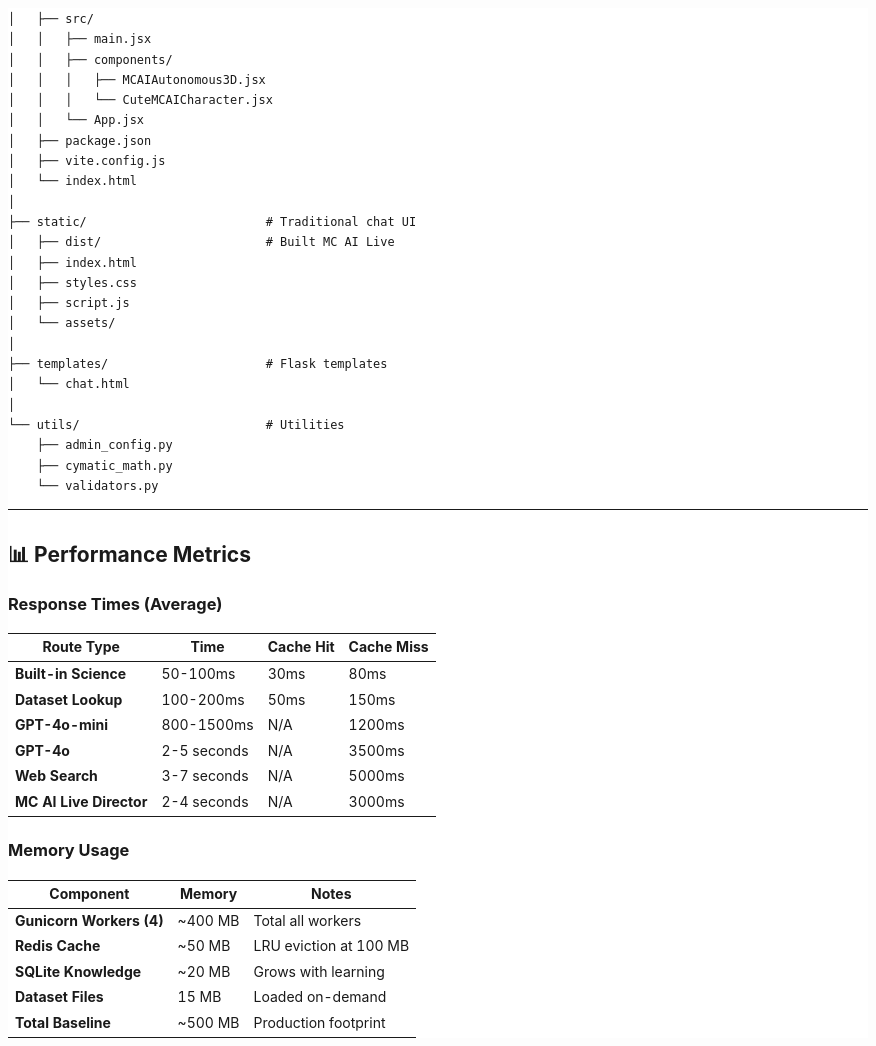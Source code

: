 ```
│   ├── src/
│   │   ├── main.jsx
│   │   ├── components/
│   │   │   ├── MCAIAutonomous3D.jsx
│   │   │   └── CuteMCAICharacter.jsx
│   │   └── App.jsx
│   ├── package.json
│   ├── vite.config.js
│   └── index.html
│
├── static/                         # Traditional chat UI
│   ├── dist/                       # Built MC AI Live
│   ├── index.html
│   ├── styles.css
│   ├── script.js
│   └── assets/
│
├── templates/                      # Flask templates
│   └── chat.html
│
└── utils/                          # Utilities
    ├── admin_config.py
    ├── cymatic_math.py
    └── validators.py
```

---

## 📊 Performance Metrics

### Response Times (Average)

| Route Type | Time | Cache Hit | Cache Miss |
|------------|------|-----------|------------|
| **Built-in Science** | 50-100ms | 30ms | 80ms |
| **Dataset Lookup** | 100-200ms | 50ms | 150ms |
| **GPT-4o-mini** | 800-1500ms | N/A | 1200ms |
| **GPT-4o** | 2-5 seconds | N/A | 3500ms |
| **Web Search** | 3-7 seconds | N/A | 5000ms |
| **MC AI Live Director** | 2-4 seconds | N/A | 3000ms |

### Memory Usage

| Component | Memory | Notes |
|-----------|--------|-------|
| **Gunicorn Workers (4)** | ~400 MB | Total all workers |
| **Redis Cache** | ~50 MB | LRU eviction at 100 MB |
| **SQLite Knowledge** | ~20 MB | Grows with learning |
| **Dataset Files** | 15 MB | Loaded on-demand |
| **Total Baseline** | ~500 MB | Production footprint |
